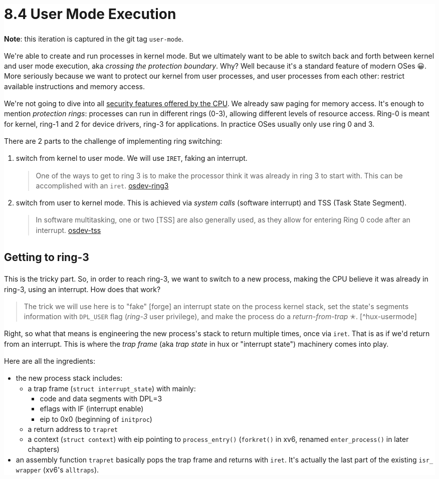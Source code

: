 # 8.4 User Mode Execution

**Note**: this iteration is captured in the git tag `user-mode`.

We're able to create and run processes in kernel mode. But we ultimately want
to be able to switch back and forth between kernel and user mode execution, aka
*crossing the protection boundary*. Why? Well because it's a standard feature
of modern OSes 😀. More seriously because we want to protect our kernel from
user processes, and user processes from each other: restrict available
instructions and memory access.

We're not going to dive into all [security features offered by the
CPU](https://wiki.osdev.org/Security#Low-level_Protection_Mechanisms). We
already saw paging for memory access. It's enough to mention *protection
rings*: processes can run in different rings (0-3), allowing different levels
of resource access. Ring-0 is meant for kernel, ring-1 and 2 for device
drivers, ring-3 for applications. In practice OSes usually only use ring 0 and
3.

There are 2 parts to the challenge of implementing ring switching:

1. switch from kernel to user mode. We will use `IRET`, faking an interrupt.

    > One of the ways to get to ring 3 is to make the processor think it was
    > already in ring 3 to start with. This can be accomplished with an
    > `iret`. [osdev-ring3](https://wiki.osdev.org/Getting_to_Ring_3#iret_method)

2. switch from user to kernel mode. This is achieved via *system calls*
   (software interrupt) and TSS (Task State Segment).

    > In software multitasking, one or two [TSS] are also generally used, as
    > they allow for entering Ring 0 code after an interrupt.
    > [osdev-tss](https://wiki.osdev.org/Task_State_Segment#TSS_in_software_multitasking)

## Getting to ring-3

This is the tricky part. So, in order to reach ring-3, we want to switch to a
new process, making the CPU believe it was already in ring-3, using an
interrupt. How does that work?

> The trick we will use here is to "fake" [forge] an interrupt state on the
> process kernel stack, set the state's segments information with `DPL_USER`
> flag (*ring-3* user privilege), and make the process do a *return-from-trap*
> ✭.  [^hux-usermode]

Right, so what that means is engineering the new process's stack to return
multiple times, once via `iret`. That is as if we'd return from an
interrupt. This is where the *trap frame* (aka *trap state* in hux or
"interrupt state") machinery comes into play.

Here are all the ingredients:

- the new process stack includes:
  - a trap frame (`struct interrupt_state`) with mainly:
    - code and data segments with DPL=3
    - eflags with IF (interrupt enable)
    - eip to 0x0 (beginning of `initproc`)
  - a return address to `trapret`
  - a context (`struct context`) with eip pointing to `process_entry()`
    (`forkret()` in xv6, renamed `enter_process()` in later chapters)
- an assembly function `trapret` basically pops the trap frame and returns with
  `iret`. It's actually the last part of the existing `isr_wrapper` (xv6's
  `alltraps`).
